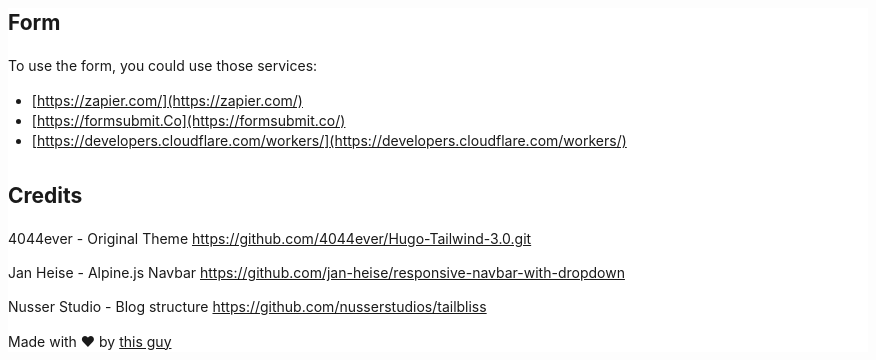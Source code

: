 ## Form
To use the form, you could use those services:
- [https://zapier.com/](https://zapier.com/)
- [https://formsubmit.Co](https://formsubmit.co/)
- [https://developers.cloudflare.com/workers/](https://developers.cloudflare.com/workers/)


## Credits
4044ever - Original Theme
https://github.com/4044ever/Hugo-Tailwind-3.0.git

Jan Heise - Alpine.js Navbar
https://github.com/jan-heise/responsive-navbar-with-dropdown

Nusser Studio - Blog structure
https://github.com/nusserstudios/tailbliss

Made with ❤️ by [this guy](https://twitter.com/afrodudeonabike)
